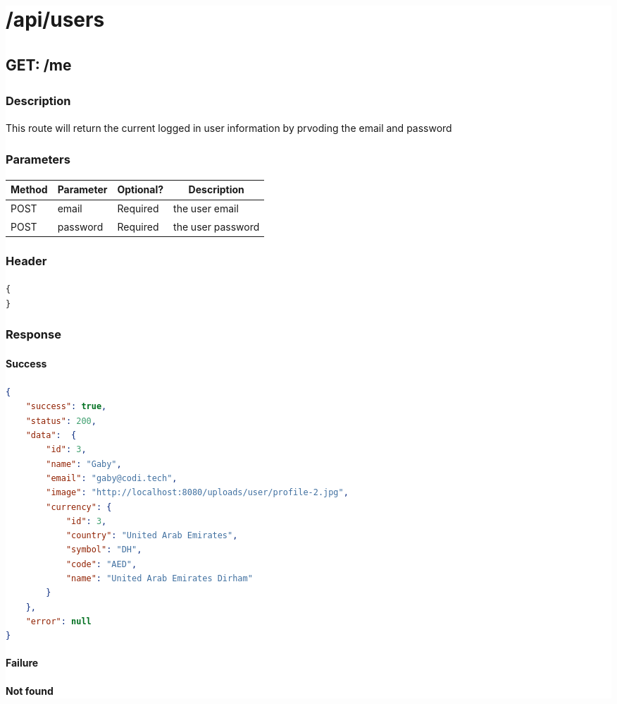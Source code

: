 
# /api/users

## GET: /me

### Description

This route will return the current logged in user information by prvoding the email and password

### Parameters

| Method | Parameter | Optional? | Description       |
|--------|-----------|-----------|-------------------|
| POST   | email     | Required  | the user email    |
| POST   | password  | Required  | the user password |


### Header
```js
{
}
```
### Response

#### Success

```json
{
    "success": true,
    "status": 200,
    "data":  {
        "id": 3,
        "name": "Gaby",
        "email": "gaby@codi.tech",
        "image": "http://localhost:8080/uploads/user/profile-2.jpg",
        "currency": {
            "id": 3,
            "country": "United Arab Emirates",
            "symbol": "DH",
            "code": "AED",
            "name": "United Arab Emirates Dirham"
        }
    },
    "error": null
}
```
#### Failure

#### Not found
